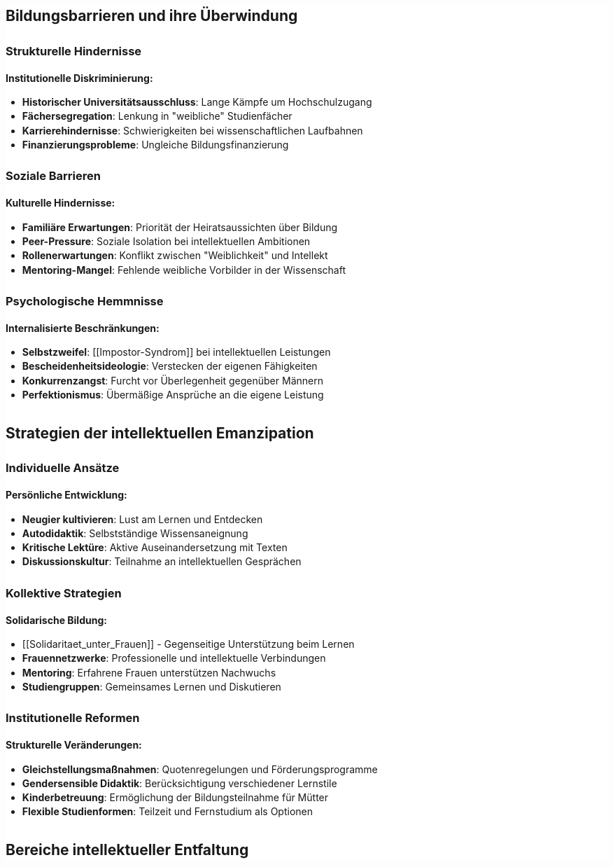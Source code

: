 ## Bildungsbarrieren und ihre Überwindung

### Strukturelle Hindernisse
**Institutionelle Diskriminierung:**
- **Historischer Universitätsausschluss**: Lange Kämpfe um Hochschulzugang
- **Fächersegregation**: Lenkung in "weibliche" Studienfächer
- **Karrierehindernisse**: Schwierigkeiten bei wissenschaftlichen Laufbahnen
- **Finanzierungsprobleme**: Ungleiche Bildungsfinanzierung

### Soziale Barrieren
**Kulturelle Hindernisse:**
- **Familiäre Erwartungen**: Priorität der Heiratsaussichten über Bildung
- **Peer-Pressure**: Soziale Isolation bei intellektuellen Ambitionen
- **Rollenerwartungen**: Konflikt zwischen "Weiblichkeit" und Intellekt
- **Mentoring-Mangel**: Fehlende weibliche Vorbilder in der Wissenschaft

### Psychologische Hemmnisse
**Internalisierte Beschränkungen:**
- **Selbstzweifel**: [[Impostor-Syndrom]] bei intellektuellen Leistungen
- **Bescheidenheitsideologie**: Verstecken der eigenen Fähigkeiten
- **Konkurrenzangst**: Furcht vor Überlegenheit gegenüber Männern
- **Perfektionismus**: Übermäßige Ansprüche an die eigene Leistung

## Strategien der intellektuellen Emanzipation

### Individuelle Ansätze
**Persönliche Entwicklung:**
- **Neugier kultivieren**: Lust am Lernen und Entdecken
- **Autodidaktik**: Selbstständige Wissensaneignung
- **Kritische Lektüre**: Aktive Auseinandersetzung mit Texten
- **Diskussionskultur**: Teilnahme an intellektuellen Gesprächen

### Kollektive Strategien
**Solidarische Bildung:**
- [[Solidaritaet_unter_Frauen]] - Gegenseitige Unterstützung beim Lernen
- **Frauennetzwerke**: Professionelle und intellektuelle Verbindungen
- **Mentoring**: Erfahrene Frauen unterstützen Nachwuchs
- **Studiengruppen**: Gemeinsames Lernen und Diskutieren

### Institutionelle Reformen
**Strukturelle Veränderungen:**
- **Gleichstellungsmaßnahmen**: Quotenregelungen und Förderungsprogramme
- **Gendersensible Didaktik**: Berücksichtigung verschiedener Lernstile
- **Kinderbetreuung**: Ermöglichung der Bildungsteilnahme für Mütter
- **Flexible Studienformen**: Teilzeit und Fernstudium als Optionen

## Bereiche intellektueller Entfaltung
